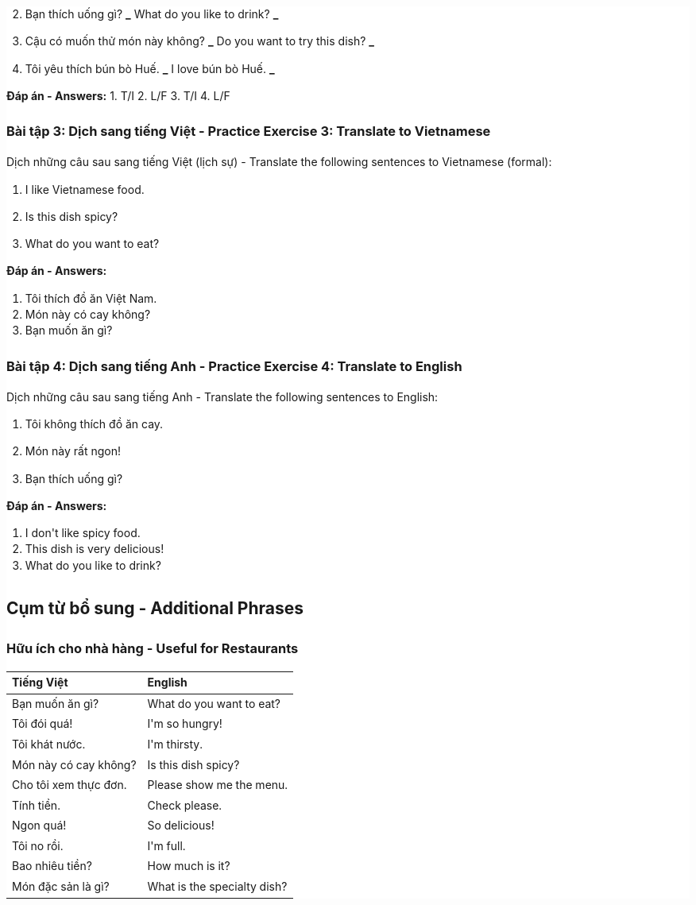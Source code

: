 2. Bạn thích uống gì? **\_**
   What do you like to drink? **\_**

3. Cậu có muốn thử món này không? **\_**
   Do you want to try this dish? **\_**

4. Tôi yêu thích bún bò Huế. **\_**
   I love bún bò Huế. **\_**

**Đáp án - Answers:** 1. T/I 2. L/F 3. T/I 4. L/F

### Bài tập 3: Dịch sang tiếng Việt - Practice Exercise 3: Translate to Vietnamese

Dịch những câu sau sang tiếng Việt (lịch sự) - Translate the following sentences to Vietnamese (formal):

1. I like Vietnamese food.

2. Is this dish spicy?

3. What do you want to eat?

**Đáp án - Answers:**

1. Tôi thích đồ ăn Việt Nam.
2. Món này có cay không?
3. Bạn muốn ăn gì?

### Bài tập 4: Dịch sang tiếng Anh - Practice Exercise 4: Translate to English

Dịch những câu sau sang tiếng Anh - Translate the following sentences to English:

1. Tôi không thích đồ ăn cay.

2. Món này rất ngon!

3. Bạn thích uống gì?

**Đáp án - Answers:**

1. I don't like spicy food.
2. This dish is very delicious!
3. What do you like to drink?

## Cụm từ bổ sung - Additional Phrases

### Hữu ích cho nhà hàng - Useful for Restaurants

| Tiếng Việt                           | English                                     |
|:-------------------------------------|:--------------------------------------------|
| Bạn muốn ăn gì?              | What do you want to eat?         |
| Tôi đói quá!                 | I'm so hungry!                   |
| Tôi khát nước.               | I'm thirsty.                     |
| Món này có cay không?        | Is this dish spicy?              |
| Cho tôi xem thực đơn.        | Please show me the menu.         |
| Tính tiền.                   | Check please.                    |
| Ngon quá!                    | So delicious!                    |
| Tôi no rồi.                  | I'm full.                        |
| Bao nhiêu tiền?              | How much is it?                  |
| Món đặc sản là gì?           | What is the specialty dish?      |